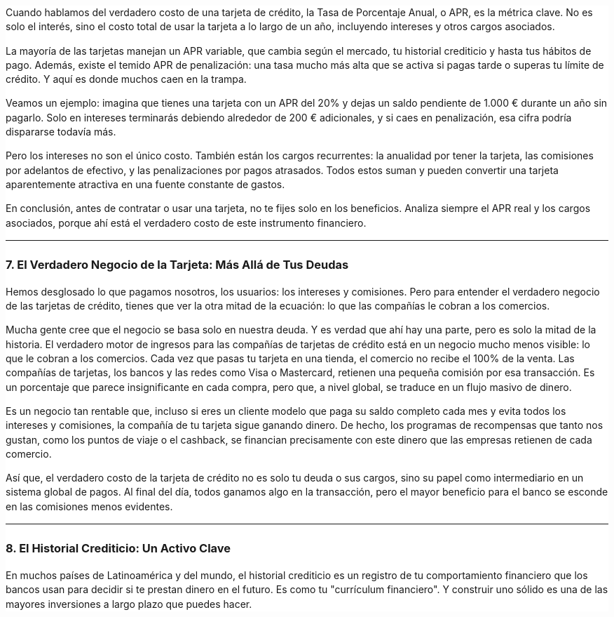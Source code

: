 Cuando hablamos del verdadero costo de una tarjeta de crédito, la Tasa de Porcentaje Anual, o APR, es la métrica clave. No es solo el interés, sino el costo total de usar la tarjeta a lo largo de un año, incluyendo intereses y otros cargos asociados.

La mayoría de las tarjetas manejan un APR variable, que cambia según el mercado, tu historial crediticio y hasta tus hábitos de pago. Además, existe el temido APR de penalización: una tasa mucho más alta que se activa si pagas tarde o superas tu límite de crédito. Y aquí es donde muchos caen en la trampa.

Veamos un ejemplo: imagina que tienes una tarjeta con un APR del 20% y dejas un saldo pendiente de 1.000 € durante un año sin pagarlo. Solo en intereses terminarás debiendo alrededor de 200 € adicionales, y si caes en penalización, esa cifra podría dispararse todavía más.

Pero los intereses no son el único costo. También están los cargos recurrentes: la anualidad por tener la tarjeta, las comisiones por adelantos de efectivo, y las penalizaciones por pagos atrasados. Todos estos suman y pueden convertir una tarjeta aparentemente atractiva en una fuente constante de gastos.

En conclusión, antes de contratar o usar una tarjeta, no te fijes solo en los beneficios. Analiza siempre el APR real y los cargos asociados, porque ahí está el verdadero costo de este instrumento financiero.

-----

### **7. El Verdadero Negocio de la Tarjeta: Más Allá de Tus Deudas**

Hemos desglosado lo que pagamos nosotros, los usuarios: los intereses y comisiones. Pero para entender el verdadero negocio de las tarjetas de crédito, tienes que ver la otra mitad de la ecuación: lo que las compañías le cobran a los comercios.

Mucha gente cree que el negocio se basa solo en nuestra deuda. Y es verdad que ahí hay una parte, pero es solo la mitad de la historia. El verdadero motor de ingresos para las compañías de tarjetas de crédito está en un negocio mucho menos visible: lo que le cobran a los comercios. Cada vez que pasas tu tarjeta en una tienda, el comercio no recibe el 100% de la venta. Las compañías de tarjetas, los bancos y las redes como Visa o Mastercard, retienen una pequeña comisión por esa transacción. Es un porcentaje que parece insignificante en cada compra, pero que, a nivel global, se traduce en un flujo masivo de dinero.

Es un negocio tan rentable que, incluso si eres un cliente modelo que paga su saldo completo cada mes y evita todos los intereses y comisiones, la compañía de tu tarjeta sigue ganando dinero. De hecho, los programas de recompensas que tanto nos gustan, como los puntos de viaje o el cashback, se financian precisamente con este dinero que las empresas retienen de cada comercio.

Así que, el verdadero costo de la tarjeta de crédito no es solo tu deuda o sus cargos, sino su papel como intermediario en un sistema global de pagos. Al final del día, todos ganamos algo en la transacción, pero el mayor beneficio para el banco se esconde en las comisiones menos evidentes.

-----

### **8. El Historial Crediticio: Un Activo Clave**

En muchos países de Latinoamérica y del mundo, el historial crediticio es un registro de tu comportamiento financiero que los bancos usan para decidir si te prestan dinero en el futuro. Es como tu "currículum financiero". Y construir uno sólido es una de las mayores inversiones a largo plazo que puedes hacer.

